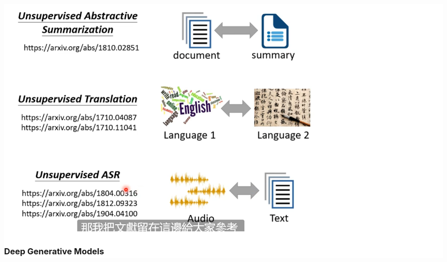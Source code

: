 <img src="images\image-20211230220112286.png" alt="image-20211230220112286" style="zoom:67%;" />

### Deep Generative Models
